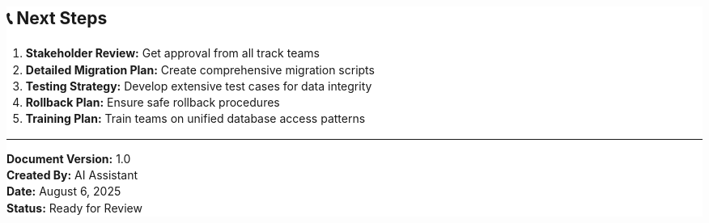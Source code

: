 
## 📞 **Next Steps**

1. **Stakeholder Review:** Get approval from all track teams
2. **Detailed Migration Plan:** Create comprehensive migration scripts
3. **Testing Strategy:** Develop extensive test cases for data integrity
4. **Rollback Plan:** Ensure safe rollback procedures
5. **Training Plan:** Train teams on unified database access patterns

---

**Document Version:** 1.0  
**Created By:** AI Assistant  
**Date:** August 6, 2025  
**Status:** Ready for Review

